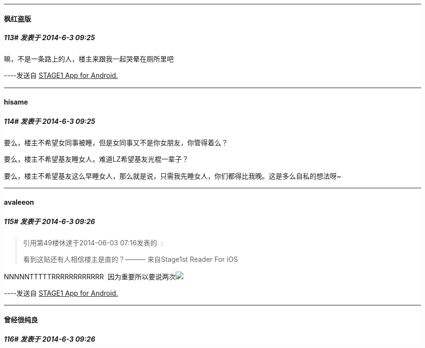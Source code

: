 



*****

####  枫红盗版  
##### 113#       发表于 2014-6-3 09:25




嘛，不是一条路上的人，楼主来跟我一起哭晕在厕所里吧


----发送自 [STAGE1 App for Android.](http://stage1.5j4m.com/?null)







*****

####  hisame  
##### 114#       发表于 2014-6-3 09:25




要么，楼主不希望女同事被睡，但是女同事又不是你女朋友，你管得着么？

要么，楼主不希望基友睡女人，难道LZ希望基友光棍一辈子？

要么，楼主不希望基友这么早睡女人，那么就是说，只需我先睡女人，你们都得比我晚。这是多么自私的想法呀~







*****

####  avaleeon  
##### 115#       发表于 2014-6-3 09:26



<blockquote>引用第49楼休達于2014-06-03 07:16发表的  :

看到这贴还有人相信楼主是直的？——— 来自Stage1st Reader For iOS</blockquote>
NNNNNTTTTTRRRRRRRRRRRR  因为重要所以要说两次<img src="https://static.saraba1st.com/image/smiley/face/05.gif" referrerpolicy="no-referrer">


----发送自 [STAGE1 App for Android.](http://stage1.5j4m.com/?1.14)







*****

####  曾经很纯良  
##### 116#       发表于 2014-6-3 09:26
